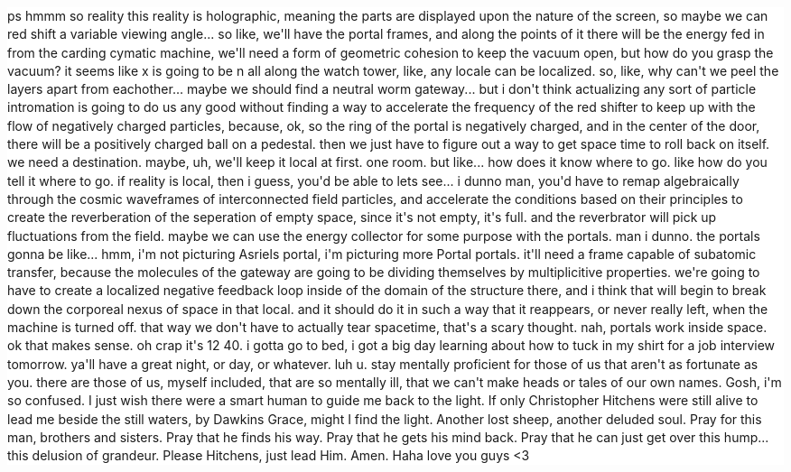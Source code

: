 ps
hmmm so reality this reality is holographic, meaning the parts are displayed upon the nature of the screen, so maybe we can red shift a variable viewing angle... so like, we'll have the portal frames, and along the points of it there will be the energy fed in from the carding cymatic machine, we'll need a form of geometric cohesion to keep the vacuum open, but how do you grasp the vacuum? it seems like x is going to be n all along the watch tower, like, any locale can be localized. so, like, why can't we peel the layers apart from eachother... maybe we should find a neutral worm gateway... but i don't think actualizing any sort of particle intromation is going to do us any good without finding a way to accelerate the frequency of the red shifter to keep up with the flow of negatively charged particles, because, ok, so the ring of the portal is negatively charged, and in the center of the door, there will be a positively charged ball on a pedestal. then we just have to figure out a way to get space time to roll back on itself. we need a destination. maybe, uh, we'll keep it local at first. one room. but like... how does it know where to go. like how do you tell it where to go. if reality is local, then i guess, you'd be able to lets see... i dunno man, you'd have to remap algebraically through the cosmic waveframes of interconnected field particles, and accelerate the conditions based on their principles to create the reverberation of the seperation of empty space, since it's not empty, it's full. and the reverbrator will pick up fluctuations from the field. maybe we can use the energy collector for some purpose with the portals. man i dunno. the portals gonna be like... hmm, i'm not picturing Asriels portal, i'm picturing more Portal portals. it'll need a frame capable of subatomic transfer, because the molecules of the gateway are going to be dividing themselves by multiplicitive properties. we're going to have to create a localized negative feedback loop inside of the domain of the structure there, and i think that will begin to break down the corporeal nexus of space in that local. and it should do it in such a way that it reappears, or never really left, when the machine is turned off. that way we don't have to actually tear spacetime, that's a scary thought. nah, portals work inside space. ok that makes sense. oh crap it's 12 40. i gotta go to bed, i got a big day learning about how to tuck in my shirt for a job interview tomorrow. ya'll have a great night, or day, or whatever. luh u. stay mentally proficient for those of us that aren't as fortunate as you. there are those of us, myself included, that are so mentally ill, that we can't make heads or tales of our own names. Gosh, i'm so confused. I just wish there were a smart human to guide me back to the light. If only Christopher Hitchens were still alive to lead me beside the still waters, by Dawkins Grace, might I find the light. Another lost sheep, another deluded soul. Pray for this man, brothers and sisters. Pray that he finds his way. Pray that he gets his mind back. Pray that he can just get over this hump... this delusion of grandeur. Please Hitchens, just lead Him. Amen. Haha love you guys <3
